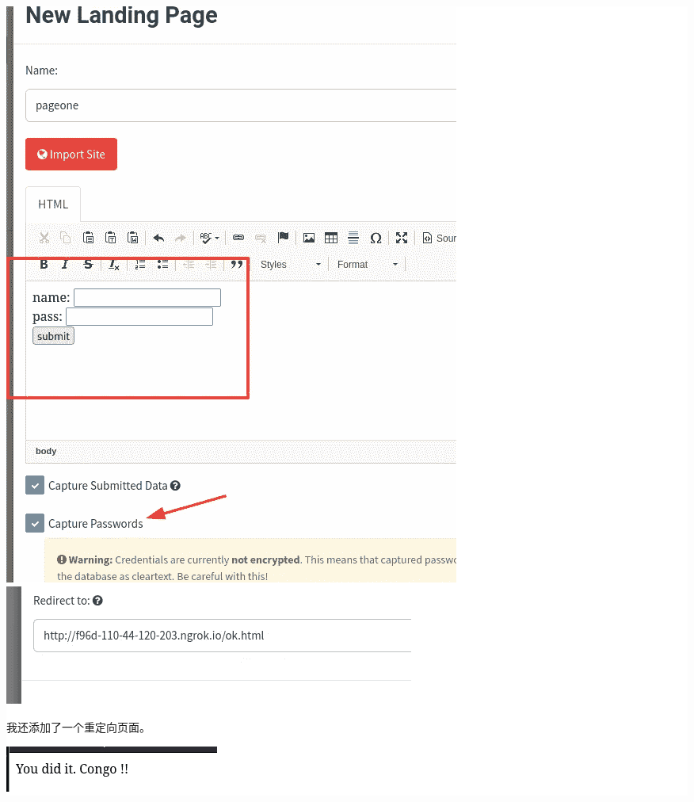 ![](img/a8d5483878b90199e918a2b6b891a4cb.png)![](img/17041285fb1448e5d47bef2b8fb2401a.png)

我还添加了一个重定向页面。

![](img/c626bd8919d9555046741dfe61d23df2.png)

